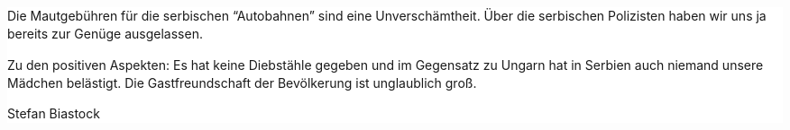 Die Mautgebühren für die serbischen “Autobahnen” sind eine Unverschämtheit. Über die serbischen Polizisten haben wir uns ja bereits zur Genüge ausgelassen.

Zu den positiven Aspekten: Es hat keine Diebstähle gegeben und im Gegensatz zu Ungarn hat in Serbien auch niemand unsere Mädchen belästigt. Die Gastfreundschaft der Bevölkerung ist unglaublich groß.

Stefan Biastock